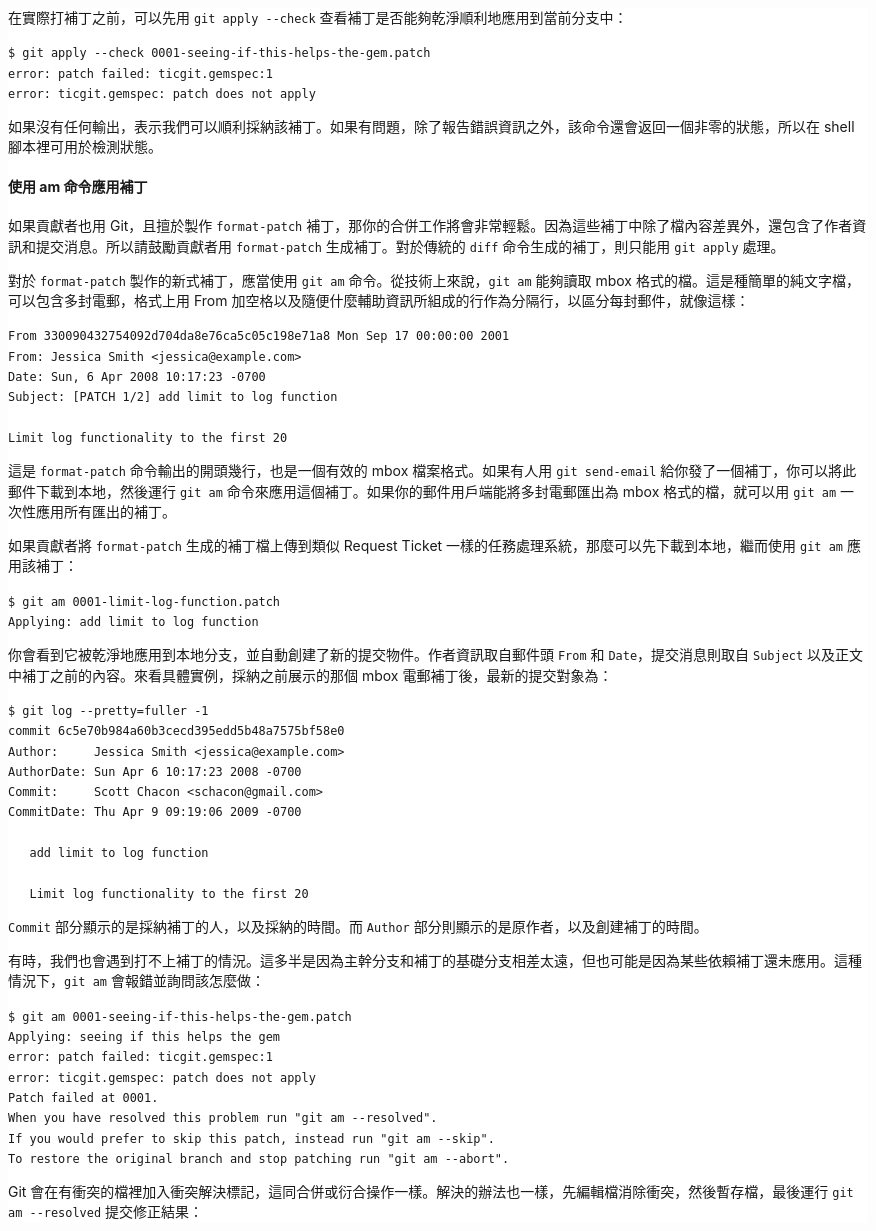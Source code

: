 在實際打補丁之前，可以先用 `git apply --check` 查看補丁是否能夠乾淨順利地應用到當前分支中：

	$ git apply --check 0001-seeing-if-this-helps-the-gem.patch
	error: patch failed: ticgit.gemspec:1
	error: ticgit.gemspec: patch does not apply

如果沒有任何輸出，表示我們可以順利採納該補丁。如果有問題，除了報告錯誤資訊之外，該命令還會返回一個非零的狀態，所以在 shell 腳本裡可用於檢測狀態。

#### 使用 am 命令應用補丁 ####

如果貢獻者也用 Git，且擅於製作 `format-patch` 補丁，那你的合併工作將會非常輕鬆。因為這些補丁中除了檔內容差異外，還包含了作者資訊和提交消息。所以請鼓勵貢獻者用 `format-patch` 生成補丁。對於傳統的 `diff` 命令生成的補丁，則只能用 `git apply` 處理。

對於 `format-patch` 製作的新式補丁，應當使用 `git am` 命令。從技術上來說，`git am`  能夠讀取 mbox 格式的檔。這是種簡單的純文字檔，可以包含多封電郵，格式上用 From 加空格以及隨便什麼輔助資訊所組成的行作為分隔行，以區分每封郵件，就像這樣：

	From 330090432754092d704da8e76ca5c05c198e71a8 Mon Sep 17 00:00:00 2001
	From: Jessica Smith <jessica@example.com>
	Date: Sun, 6 Apr 2008 10:17:23 -0700
	Subject: [PATCH 1/2] add limit to log function

	Limit log functionality to the first 20

這是 `format-patch` 命令輸出的開頭幾行，也是一個有效的 mbox 檔案格式。如果有人用 `git send-email` 給你發了一個補丁，你可以將此郵件下載到本地，然後運行 `git am` 命令來應用這個補丁。如果你的郵件用戶端能將多封電郵匯出為 mbox 格式的檔，就可以用 `git am` 一次性應用所有匯出的補丁。

如果貢獻者將 `format-patch` 生成的補丁檔上傳到類似 Request Ticket 一樣的任務處理系統，那麼可以先下載到本地，繼而使用 `git am` 應用該補丁：

	$ git am 0001-limit-log-function.patch
	Applying: add limit to log function

你會看到它被乾淨地應用到本地分支，並自動創建了新的提交物件。作者資訊取自郵件頭 `From` 和 `Date`，提交消息則取自 `Subject` 以及正文中補丁之前的內容。來看具體實例，採納之前展示的那個 mbox 電郵補丁後，最新的提交對象為：

	$ git log --pretty=fuller -1
	commit 6c5e70b984a60b3cecd395edd5b48a7575bf58e0
	Author:     Jessica Smith <jessica@example.com>
	AuthorDate: Sun Apr 6 10:17:23 2008 -0700
	Commit:     Scott Chacon <schacon@gmail.com>
	CommitDate: Thu Apr 9 09:19:06 2009 -0700

	   add limit to log function

	   Limit log functionality to the first 20

`Commit` 部分顯示的是採納補丁的人，以及採納的時間。而 `Author` 部分則顯示的是原作者，以及創建補丁的時間。

有時，我們也會遇到打不上補丁的情況。這多半是因為主幹分支和補丁的基礎分支相差太遠，但也可能是因為某些依賴補丁還未應用。這種情況下，`git am` 會報錯並詢問該怎麼做：

	$ git am 0001-seeing-if-this-helps-the-gem.patch
	Applying: seeing if this helps the gem
	error: patch failed: ticgit.gemspec:1
	error: ticgit.gemspec: patch does not apply
	Patch failed at 0001.
	When you have resolved this problem run "git am --resolved".
	If you would prefer to skip this patch, instead run "git am --skip".
	To restore the original branch and stop patching run "git am --abort".

Git 會在有衝突的檔裡加入衝突解決標記，這同合併或衍合操作一樣。解決的辦法也一樣，先編輯檔消除衝突，然後暫存檔，最後運行 `git am --resolved` 提交修正結果：
